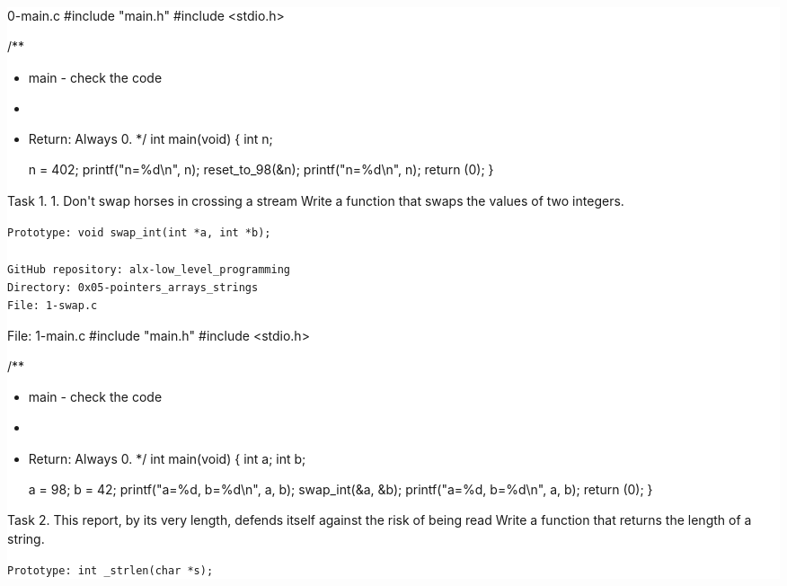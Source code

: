   0-main.c
  #include "main.h"
#include <stdio.h>

/**
 * main - check the code 
 *
 * Return: Always 0.
 */
int main(void)
{
    int n;

    n = 402;
    printf("n=%d\n", n);
    reset_to_98(&n);
    printf("n=%d\n", n);
    return (0);
}

Task 1. 1. Don't swap horses in crossing a stream
Write a function that swaps the values of two integers.

    Prototype: void swap_int(int *a, int *b);
    
    GitHub repository: alx-low_level_programming
    Directory: 0x05-pointers_arrays_strings
    File: 1-swap.c
    
File: 1-main.c
 #include "main.h"
#include <stdio.h>

/**
 * main - check the code
 *
 * Return: Always 0.
 */
int main(void)
{
    int a;
    int b;

    a = 98;
    b = 42;
    printf("a=%d, b=%d\n", a, b);
    swap_int(&a, &b);
    printf("a=%d, b=%d\n", a, b);
    return (0);
}   

Task 2. This report, by its very length, defends itself against the risk of being read 
Write a function that returns the length of a string.

    Prototype: int _strlen(char *s);
